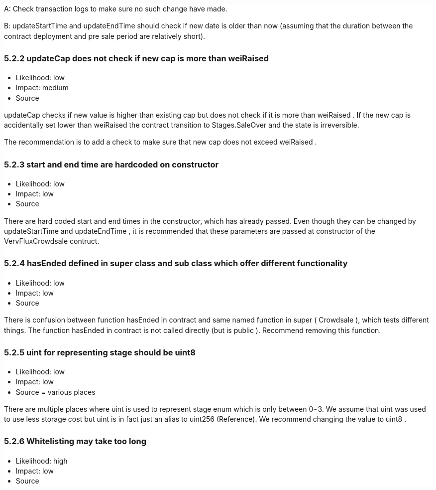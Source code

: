 A: Check transaction logs to make sure no such change have made. 

B: updateStartTime and updateEndTime should check if new date is older than now (assuming that the duration between the contract deployment and pre sale period are relatively short).

### 5.2.2 updateCap does not check if new cap is more than weiRaised

* Likelihood: low
* Impact: medium
* Source

updateCap checks if new value is higher than existing cap but does not check if it is more than weiRaised . 
If the new cap is accidentally set lower than weiRaised the contract transition to Stages.SaleOver and the state is irreversible.

The recommendation is to add a check to make sure that new cap does not exceed weiRaised .

### 5.2.3 start and end time are hardcoded on constructor

* Likelihood: low
* Impact: low
* Source

There are hard coded start and end times in the constructor, which has already passed. Even though
they can be changed by updateStartTime and updateEndTime , it is recommended that these
parameters are passed at constructor of the VervFluxCrowdsale contruct.

### 5.2.4 hasEnded defined in super class and sub class which offer different functionality

* Likelihood: low
* Impact: low
* Source

There is confusion between function hasEnded in contract and same named function in super
( Crowdsale ), which tests different things. The function hasEnded in contract is not called directly
(but is public ). Recommend removing this function.

### 5.2.5 uint for representing stage should be uint8
* Likelihood: low
* Impact: low
* Source = various places

There are multiple places where uint is used to represent stage enum which is only between 0~3.
We assume that uint was used to use less storage cost but uint is in fact just an alias to uint256
(Reference). We recommend changing the value to uint8 .

### 5.2.6 Whitelisting may take too long

* Likelihood: high
* Impact: low
* Source
